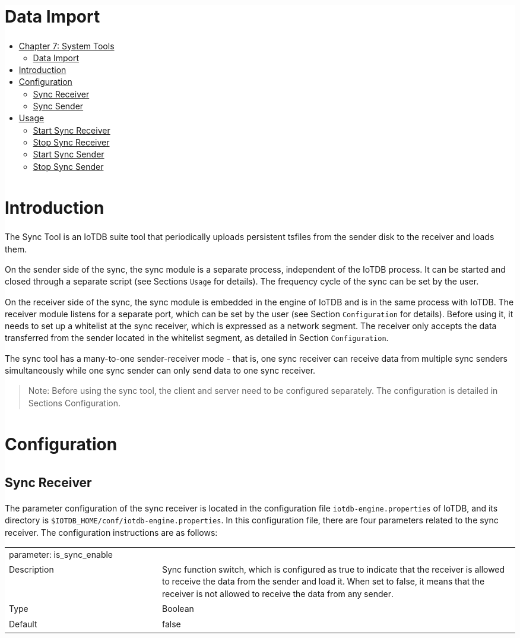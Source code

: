 

# Data Import



- [Chapter 7: System Tools](#chapter-7-system-tools)
    - [Data Import](#data-import)
- [Introduction](#introduction)
- [Configuration](#configuration)
    - [Sync Receiver](#sync-receiver)
    - [Sync Sender](#sync-sender)
- [Usage](#usage)
    - [Start Sync Receiver](#start-sync-receiver)
    - [Stop Sync Receiver](#stop-sync-receiver)
    - [Start Sync Sender](#start-sync-sender)
    - [Stop Sync Sender](#stop-sync-sender)


# Introduction
The Sync Tool is an IoTDB suite tool that periodically uploads persistent tsfiles from the sender disk to the receiver and loads them.

On the sender side of the sync, the sync module is a separate process, independent of the IoTDB process. It can be started and closed through a separate script (see Sections `Usage` for details). The frequency cycle of the sync can be set by the user. 

On the receiver side of the sync, the sync module is embedded in the engine of IoTDB and is in the same process with IoTDB. The receiver module listens for a separate port, which can be set by the user (see Section `Configuration` for details). Before using it, it needs to set up a whitelist at the sync receiver, which is expressed as a network segment. The receiver only accepts the data transferred from the sender located in the whitelist segment, as detailed in Section `Configuration`. 

The sync tool has a many-to-one sender-receiver mode - that is, one sync receiver can receive data from multiple sync senders simultaneously while one sync sender can only send data to one sync receiver.

> Note: Before using the sync tool, the client and server need to be configured separately. The configuration is detailed in Sections Configuration.
# Configuration
## Sync Receiver
The parameter configuration of the sync receiver is located in the configuration file `iotdb-engine.properties` of IoTDB, and its directory is `$IOTDB_HOME/conf/iotdb-engine.properties`. In this configuration file, there are four parameters related to the sync receiver. The configuration instructions are as follows:

<table>
   <tr>
      <td colspan="2">parameter: is_sync_enable</td>
   </tr>
   <tr>
      <td width="30%">Description</td>
      <td>Sync function switch, which is configured as true to indicate that the receiver is allowed to receive the data from the sender and load it. When set to false, it means that the receiver is not allowed to receive the data from any sender. </td>
   </tr>
   <tr>
      <td>Type</td>
      <td>Boolean</td>
   </tr>
   <tr>
      <td>Default</td>
      <td>false</td>
